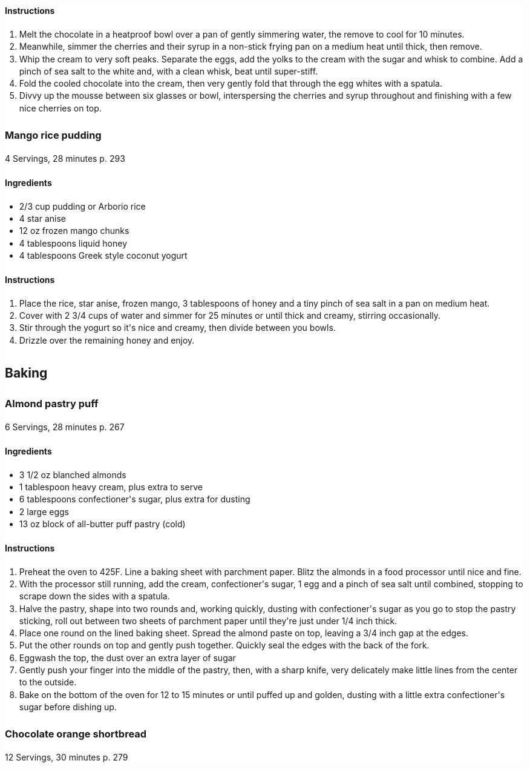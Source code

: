 #### Instructions
1. Melt the chocolate in a heatproof bowl over a pan of gently simmering water, the remove to cool for 10 minutes.
2. Meanwhile, simmer the cherries and their syrup in a non-stick frying pan on a medium heat until thick, then remove.
3. Whip the cream to very soft peaks. Separate the eggs, add the yolks to the cream with the sugar and whisk to combine. Add a pinch of sea salt to the white and, with a clean whisk, beat until super-stiff.
4. Fold the cooled chocolate into the cream, then very gently fold that through the egg whites with a spatula.
5. Divvy up the mousse between six glasses or bowl, interspersing the cherries and syrup throughout and finishing with a few nice cherries on top.
### Mango rice pudding
4 Servings, 28 minutes
p. 293
#### Ingredients
- 2/3 cup pudding or Arborio rice
- 4 star anise
- 12 oz frozen mango chunks
- 4 tablespoons liquid honey
- 4 tablespoons Greek style coconut yogurt
#### Instructions
1. Place the rice, star anise, frozen mango, 3 tablespoons of honey and a tiny pinch of sea salt in a pan on medium heat.
2. Cover with 2 3/4 cups of water and simmer for 25 minutes or until thick and creamy, stirring occasionally.
3. Stir through the yogurt so it's nice and creamy, then divide between you bowls.
4. Drizzle over the remaining honey and enjoy.
## Baking
### Almond pastry puff
6 Servings, 28 minutes
p. 267
#### Ingredients
- 3 1/2 oz blanched almonds
- 1 tablespoon heavy cream, plus extra to serve
- 6 tablespoons confectioner's sugar, plus extra for dusting
- 2 large eggs
- 13 oz block of all-butter puff pastry (cold)
#### Instructions
1. Preheat the oven to 425F. Line a baking sheet with parchment paper. Blitz the almonds in a food processor until nice and fine.
2. With the processor still running, add the cream, confectioner's sugar, 1 egg and a pinch of sea salt until combined, stopping to scrape down the sides with a spatula.
3. Halve the pastry, shape into two rounds and, working quickly, dusting with confectioner's sugar as you go to stop the pastry sticking, roll out between two sheets of parchment paper until they're just under 1/4 inch thick. 
4. Place one round on the lined baking sheet. Spread the almond paste on top, leaving a 3/4 inch gap at the edges.
5. Put the other rounds on top and gently push together. Quickly seal the edges with the back of the fork. 
6. Eggwash the top, the dust over an extra layer of sugar
7. Gently push your finger into the middle of the pastry, then, with a sharp knife, very delicately make little lines from the center to the outside.
8. Bake on the bottom of the oven for 12 to 15 minutes or until puffed up and golden, dusting with a little extra confectioner's sugar before dishing up.
### Chocolate orange shortbread
12 Servings, 30 minutes
p. 279